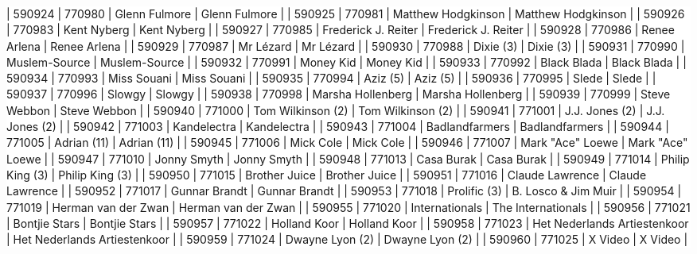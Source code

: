 | 590924 | 770980 | Glenn Fulmore | Glenn Fulmore |
| 590925 | 770981 | Matthew Hodgkinson | Matthew Hodgkinson |
| 590926 | 770983 | Kent Nyberg | Kent Nyberg |
| 590927 | 770985 | Frederick J. Reiter | Frederick J. Reiter |
| 590928 | 770986 | Renee Arlena | Renee Arlena |
| 590929 | 770987 | Mr Lézard | Mr Lézard |
| 590930 | 770988 | Dixie (3) | Dixie (3) |
| 590931 | 770990 | Muslem-Source | Muslem-Source |
| 590932 | 770991 | Money Kid | Money Kid |
| 590933 | 770992 | Black Blada | Black Blada |
| 590934 | 770993 | Miss Souani | Miss Souani |
| 590935 | 770994 | Aziz (5) | Aziz (5) |
| 590936 | 770995 | Slede | Slede |
| 590937 | 770996 | Slowgy | Slowgy |
| 590938 | 770998 | Marsha Hollenberg | Marsha Hollenberg |
| 590939 | 770999 | Steve Webbon | Steve Webbon |
| 590940 | 771000 | Tom Wilkinson (2) | Tom Wilkinson (2) |
| 590941 | 771001 | J.J. Jones (2) | J.J. Jones (2) |
| 590942 | 771003 | Kandelectra | Kandelectra |
| 590943 | 771004 | Badlandfarmers | Badlandfarmers |
| 590944 | 771005 | Adrian (11) | Adrian (11) |
| 590945 | 771006 | Mick Cole | Mick Cole |
| 590946 | 771007 | Mark "Ace" Loewe | Mark "Ace" Loewe |
| 590947 | 771010 | Jonny Smyth | Jonny Smyth |
| 590948 | 771013 | Casa Burak | Casa Burak |
| 590949 | 771014 | Philip King (3) | Philip King (3) |
| 590950 | 771015 | Brother Juice | Brother Juice |
| 590951 | 771016 | Claude Lawrence | Claude Lawrence |
| 590952 | 771017 | Gunnar Brandt | Gunnar Brandt |
| 590953 | 771018 | Prolific (3) | B. Losco & Jim Muir |
| 590954 | 771019 | Herman van der Zwan | Herman van der Zwan |
| 590955 | 771020 | Internationals | The Internationals |
| 590956 | 771021 | Bontjie Stars | Bontjie Stars |
| 590957 | 771022 | Holland Koor | Holland Koor |
| 590958 | 771023 | Het Nederlands Artiestenkoor | Het Nederlands Artiestenkoor |
| 590959 | 771024 | Dwayne Lyon (2) | Dwayne Lyon (2) |
| 590960 | 771025 | X Video | X Video |